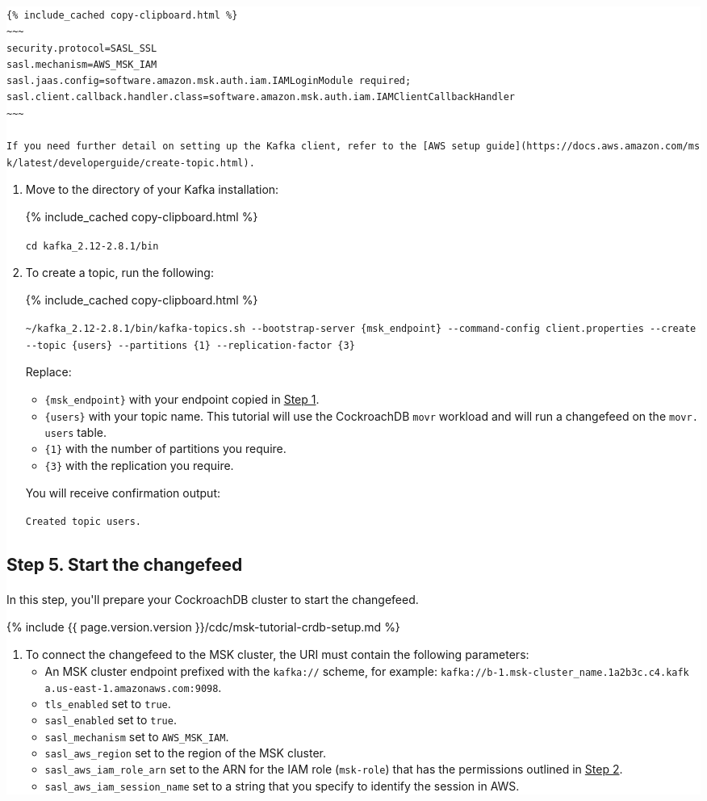     {% include_cached copy-clipboard.html %}
    ~~~
    security.protocol=SASL_SSL
    sasl.mechanism=AWS_MSK_IAM
    sasl.jaas.config=software.amazon.msk.auth.iam.IAMLoginModule required;
    sasl.client.callback.handler.class=software.amazon.msk.auth.iam.IAMClientCallbackHandler
    ~~~

    If you need further detail on setting up the Kafka client, refer to the [AWS setup guide](https://docs.aws.amazon.com/msk/latest/developerguide/create-topic.html).
1. Move to the directory of your Kafka installation:

    {% include_cached copy-clipboard.html %}
    ~~~ shell
    cd kafka_2.12-2.8.1/bin
    ~~~

1. To create a topic, run the following:

    {% include_cached copy-clipboard.html %}
    ~~~ shell
    ~/kafka_2.12-2.8.1/bin/kafka-topics.sh --bootstrap-server {msk_endpoint} --command-config client.properties --create --topic {users} --partitions {1} --replication-factor {3}
    ~~~

    Replace:
    - `{msk_endpoint}` with your endpoint copied in [Step 1](#step-1-create-an-msk-cluster-with-iam-authentication).
    - `{users}` with your topic name. This tutorial will use the CockroachDB `movr` workload and will run a changefeed on the `movr.users` table.
    - `{1}` with the number of partitions you require.
    - `{3}` with the replication you require.

    You will receive confirmation output:

    ~~~
    Created topic users.
    ~~~

## Step 5. Start the changefeed

In this step, you'll prepare your CockroachDB cluster to start the changefeed.

{% include {{ page.version.version }}/cdc/msk-tutorial-crdb-setup.md %}

1. To connect the changefeed to the MSK cluster, the URI must contain the following parameters:
    - An MSK cluster endpoint prefixed with the `kafka://` scheme, for example: `kafka://b-1.msk-cluster_name.1a2b3c.c4.kafka.us-east-1.amazonaws.com:9098`.
    - `tls_enabled` set to `true`.
    - `sasl_enabled` set to `true`.
    - `sasl_mechanism` set to `AWS_MSK_IAM`.
    - `sasl_aws_region` set to the region of the MSK cluster.
    - `sasl_aws_iam_role_arn` set to the ARN for the IAM role (`msk-role`) that has the permissions outlined in [Step 2](#step-2-create-an-iam-policy-and-role-to-access-the-msk-cluster).
    - `sasl_aws_iam_session_name` set to a string that you specify to identify the session in AWS.
